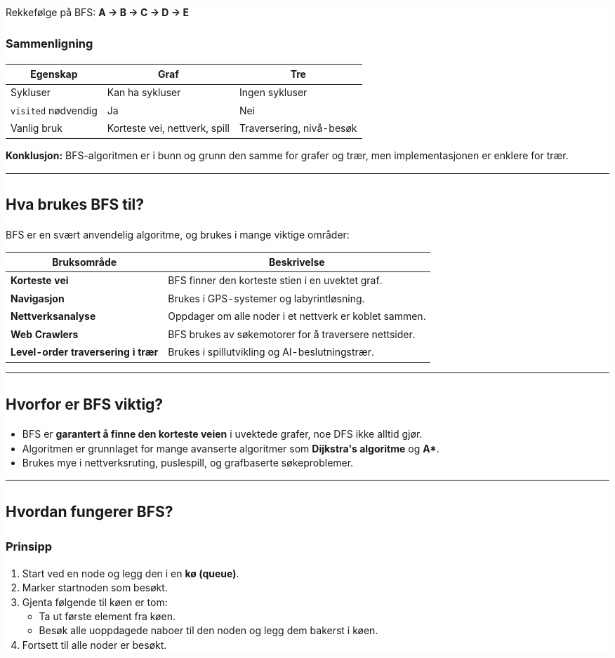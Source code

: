 Rekkefølge på BFS: **A → B → C → D → E**

### Sammenligning

| Egenskap        | Graf                        | Tre                        |
|-----------------|----------------------------|----------------------------|
| Sykluser        | Kan ha sykluser             | Ingen sykluser              |
| `visited` nødvendig | Ja                         | Nei                         |
| Vanlig bruk     | Korteste vei, nettverk, spill | Traversering, nivå-besøk     |

**Konklusjon:** BFS-algoritmen er i bunn og grunn den samme for grafer og trær, men implementasjonen er enklere for trær.

---
<div style="page-break-after:always;"></div>

## Hva brukes BFS til?

BFS er en svært anvendelig algoritme, og brukes i mange viktige områder:

| Bruksområde | Beskrivelse |
|-------------|-------------|
| **Korteste vei** | BFS finner den korteste stien i en uvektet graf. |
| **Navigasjon** | Brukes i GPS-systemer og labyrintløsning. |
| **Nettverksanalyse** | Oppdager om alle noder i et nettverk er koblet sammen. |
| **Web Crawlers** | BFS brukes av søkemotorer for å traversere nettsider. |
| **Level-order traversering i trær** | Brukes i spillutvikling og AI-beslutningstrær. |

---

## Hvorfor er BFS viktig?

- BFS er **garantert å finne den korteste veien** i uvektede grafer, noe DFS ikke alltid gjør.
- Algoritmen er grunnlaget for mange avanserte algoritmer som **Dijkstra's algoritme** og **A\***.
- Brukes mye i nettverksruting, puslespill, og grafbaserte søkeproblemer.

---
<div style="page-break-after:always;"></div>

## Hvordan fungerer BFS?

### Prinsipp

1. Start ved en node og legg den i en **kø (queue)**.
2. Marker startnoden som besøkt.
3. Gjenta følgende til køen er tom:
   - Ta ut første element fra køen.
   - Besøk alle uoppdagede naboer til den noden og legg dem bakerst i køen.
4. Fortsett til alle noder er besøkt.
